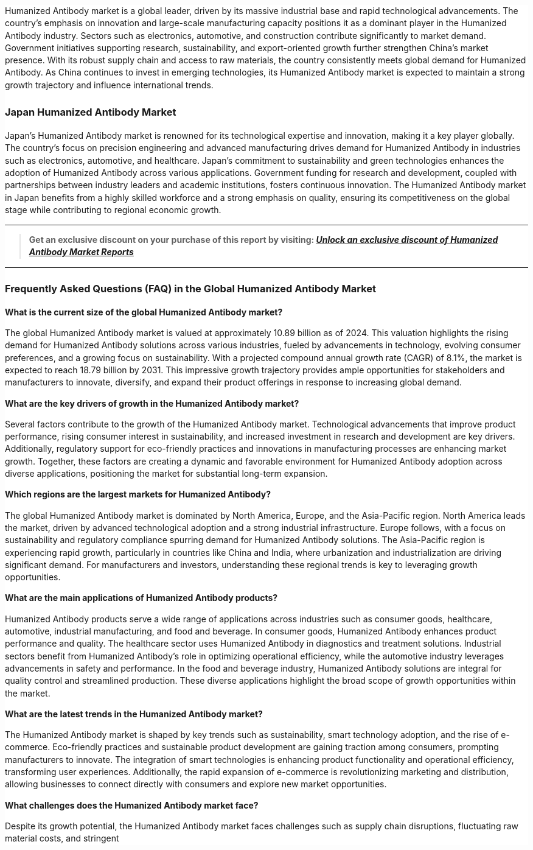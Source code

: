 Humanized Antibody market is a global leader, driven by its massive industrial base and rapid technological advancements. The country&rsquo;s emphasis on innovation and large-scale manufacturing capacity positions it as a dominant player in the Humanized Antibody industry. Sectors such as electronics, automotive, and construction contribute significantly to market demand. Government initiatives supporting research, sustainability, and export-oriented growth further strengthen China&rsquo;s market presence. With its robust supply chain and access to raw materials, the country consistently meets global demand for Humanized Antibody. As China continues to invest in emerging technologies, its Humanized Antibody market is expected to maintain a strong growth trajectory and influence international trends.</p><h3>Japan Humanized Antibody Market</h3><p>Japan&rsquo;s Humanized Antibody market is renowned for its technological expertise and innovation, making it a key player globally. The country&rsquo;s focus on precision engineering and advanced manufacturing drives demand for Humanized Antibody in industries such as electronics, automotive, and healthcare. Japan&rsquo;s commitment to sustainability and green technologies enhances the adoption of Humanized Antibody across various applications. Government funding for research and development, coupled with partnerships between industry leaders and academic institutions, fosters continuous innovation. The Humanized Antibody market in Japan benefits from a highly skilled workforce and a strong emphasis on quality, ensuring its competitiveness on the global stage while contributing to regional economic growth.</p><hr /><blockquote><p><strong>Get an exclusive discount on your purchase of this report by visiting: <em><a href="://marketresearchpulse.com/ask-for-discount/141961?utm_source=Github&amp;utm_medium=025">Unlock an exclusive discount of Humanized Antibody Market Reports</a></em>&nbsp;</strong></p></blockquote><hr /><h3>Frequently Asked Questions (FAQ) in the Global Humanized Antibody Market</h3><p><strong>What is the current size of the global Humanized Antibody market?</strong></p><p>The global Humanized Antibody market is valued at approximately 10.89 billion as of 2024. This valuation highlights the rising demand for Humanized Antibody solutions across various industries, fueled by advancements in technology, evolving consumer preferences, and a growing focus on sustainability. With a projected compound annual growth rate (CAGR) of 8.1%, the market is expected to reach 18.79 billion by 2031. This impressive growth trajectory provides ample opportunities for stakeholders and manufacturers to innovate, diversify, and expand their product offerings in response to increasing global demand.</p><p><strong>What are the key drivers of growth in the Humanized Antibody market?</strong></p><p>Several factors contribute to the growth of the Humanized Antibody market. Technological advancements that improve product performance, rising consumer interest in sustainability, and increased investment in research and development are key drivers. Additionally, regulatory support for eco-friendly practices and innovations in manufacturing processes are enhancing market growth. Together, these factors are creating a dynamic and favorable environment for Humanized Antibody adoption across diverse applications, positioning the market for substantial long-term expansion.</p><p><strong>Which regions are the largest markets for Humanized Antibody?</strong></p><p>The global Humanized Antibody market is dominated by North America, Europe, and the Asia-Pacific region. North America leads the market, driven by advanced technological adoption and a strong industrial infrastructure. Europe follows, with a focus on sustainability and regulatory compliance spurring demand for Humanized Antibody solutions. The Asia-Pacific region is experiencing rapid growth, particularly in countries like China and India, where urbanization and industrialization are driving significant demand. For manufacturers and investors, understanding these regional trends is key to leveraging growth opportunities.</p><p><strong>What are the main applications of Humanized Antibody products?</strong></p><p>Humanized Antibody products serve a wide range of applications across industries such as consumer goods, healthcare, automotive, industrial manufacturing, and food and beverage. In consumer goods, Humanized Antibody enhances product performance and quality. The healthcare sector uses Humanized Antibody in diagnostics and treatment solutions. Industrial sectors benefit from Humanized Antibody&rsquo;s role in optimizing operational efficiency, while the automotive industry leverages advancements in safety and performance. In the food and beverage industry, Humanized Antibody solutions are integral for quality control and streamlined production. These diverse applications highlight the broad scope of growth opportunities within the market.</p><p><strong>What are the latest trends in the Humanized Antibody market?</strong></p><p>The Humanized Antibody market is shaped by key trends such as sustainability, smart technology adoption, and the rise of e-commerce. Eco-friendly practices and sustainable product development are gaining traction among consumers, prompting manufacturers to innovate. The integration of smart technologies is enhancing product functionality and operational efficiency, transforming user experiences. Additionally, the rapid expansion of e-commerce is revolutionizing marketing and distribution, allowing businesses to connect directly with consumers and explore new market opportunities.</p><p><strong>What challenges does the Humanized Antibody market face?</strong></p><p>Despite its growth potential, the Humanized Antibody market faces challenges such as supply chain disruptions, fluctuating raw material costs, and stringent